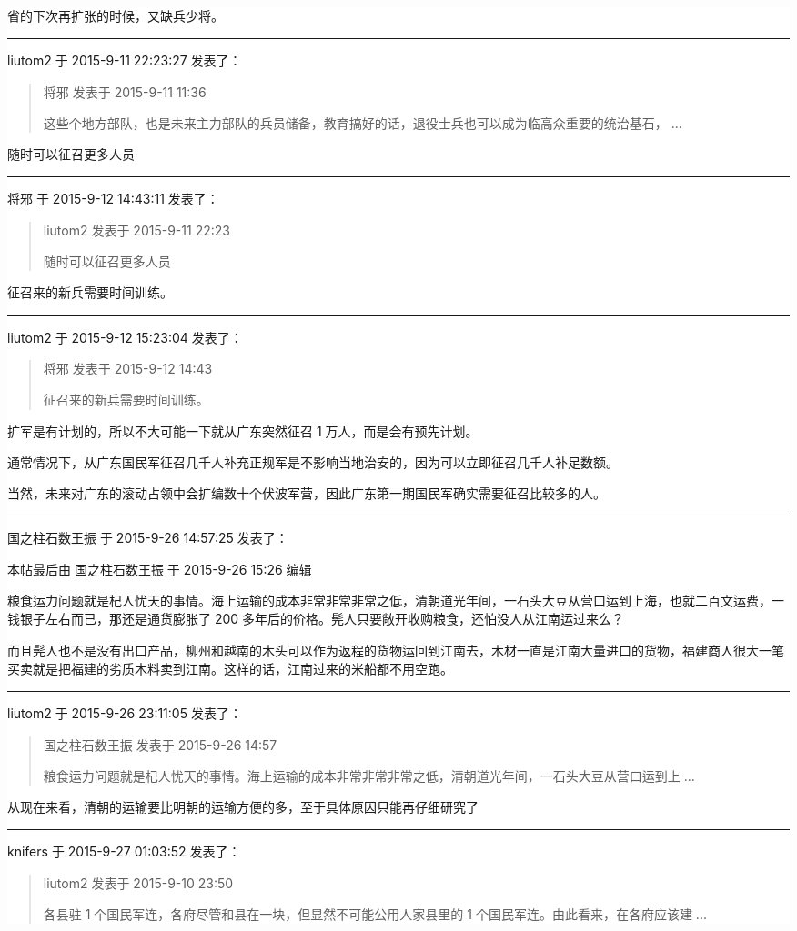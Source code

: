 省的下次再扩张的时候，又缺兵少将。

---

liutom2 于 2015-9-11 22:23:27 发表了：

> 将邪 发表于 2015-9-11 11:36
>
> 这些个地方部队，也是未来主力部队的兵员储备，教育搞好的话，退役士兵也可以成为临高众重要的统治基石， ...

随时可以征召更多人员

---

将邪 于 2015-9-12 14:43:11 发表了：

> liutom2 发表于 2015-9-11 22:23
>
> 随时可以征召更多人员

征召来的新兵需要时间训练。

---

liutom2 于 2015-9-12 15:23:04 发表了：

> 将邪 发表于 2015-9-12 14:43
>
> 征召来的新兵需要时间训练。

扩军是有计划的，所以不大可能一下就从广东突然征召 1 万人，而是会有预先计划。

通常情况下，从广东国民军征召几千人补充正规军是不影响当地治安的，因为可以立即征召几千人补足数额。

当然，未来对广东的滚动占领中会扩编数十个伏波军营，因此广东第一期国民军确实需要征召比较多的人。

---

国之柱石数王振 于 2015-9-26 14:57:25 发表了：

本帖最后由 国之柱石数王振 于 2015-9-26 15:26 编辑

粮食运力问题就是杞人忧天的事情。海上运输的成本非常非常非常之低，清朝道光年间，一石头大豆从营口运到上海，也就二百文运费，一钱银子左右而已，那还是通货膨胀了 200 多年后的价格。髡人只要敞开收购粮食，还怕没人从江南运过来么？

而且髡人也不是没有出口产品，柳州和越南的木头可以作为返程的货物运回到江南去，木材一直是江南大量进口的货物，福建商人很大一笔买卖就是把福建的劣质木料卖到江南。这样的话，江南过来的米船都不用空跑。

---

liutom2 于 2015-9-26 23:11:05 发表了：

> 国之柱石数王振 发表于 2015-9-26 14:57
>
> 粮食运力问题就是杞人忧天的事情。海上运输的成本非常非常非常之低，清朝道光年间，一石头大豆从营口运到上 ...

从现在来看，清朝的运输要比明朝的运输方便的多，至于具体原因只能再仔细研究了

---

knifers 于 2015-9-27 01:03:52 发表了：

> liutom2 发表于 2015-9-10 23:50
>
> 各县驻 1 个国民军连，各府尽管和县在一块，但显然不可能公用人家县里的 1 个国民军连。由此看来，在各府应该建 ...
